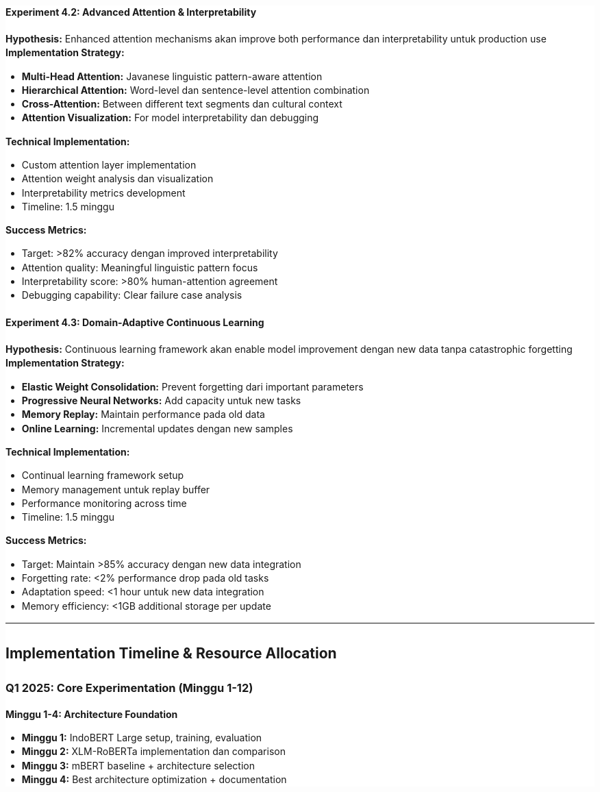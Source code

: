 #### Experiment 4.2: Advanced Attention & Interpretability
**Hypothesis:** Enhanced attention mechanisms akan improve both performance dan interpretability untuk production use  
**Implementation Strategy:**
- **Multi-Head Attention:** Javanese linguistic pattern-aware attention
- **Hierarchical Attention:** Word-level dan sentence-level attention combination
- **Cross-Attention:** Between different text segments dan cultural context
- **Attention Visualization:** For model interpretability dan debugging

**Technical Implementation:**
- Custom attention layer implementation
- Attention weight analysis dan visualization
- Interpretability metrics development
- Timeline: 1.5 minggu

**Success Metrics:**
- Target: >82% accuracy dengan improved interpretability
- Attention quality: Meaningful linguistic pattern focus
- Interpretability score: >80% human-attention agreement
- Debugging capability: Clear failure case analysis

#### Experiment 4.3: Domain-Adaptive Continuous Learning
**Hypothesis:** Continuous learning framework akan enable model improvement dengan new data tanpa catastrophic forgetting  
**Implementation Strategy:**
- **Elastic Weight Consolidation:** Prevent forgetting dari important parameters
- **Progressive Neural Networks:** Add capacity untuk new tasks
- **Memory Replay:** Maintain performance pada old data
- **Online Learning:** Incremental updates dengan new samples

**Technical Implementation:**
- Continual learning framework setup
- Memory management untuk replay buffer
- Performance monitoring across time
- Timeline: 1.5 minggu

**Success Metrics:**
- Target: Maintain >85% accuracy dengan new data integration
- Forgetting rate: <2% performance drop pada old tasks
- Adaptation speed: <1 hour untuk new data integration
- Memory efficiency: <1GB additional storage per update

---

## Implementation Timeline & Resource Allocation

### Q1 2025: Core Experimentation (Minggu 1-12)

**Minggu 1-4: Architecture Foundation**
- **Minggu 1:** IndoBERT Large setup, training, evaluation
- **Minggu 2:** XLM-RoBERTa implementation dan comparison
- **Minggu 3:** mBERT baseline + architecture selection
- **Minggu 4:** Best architecture optimization + documentation
